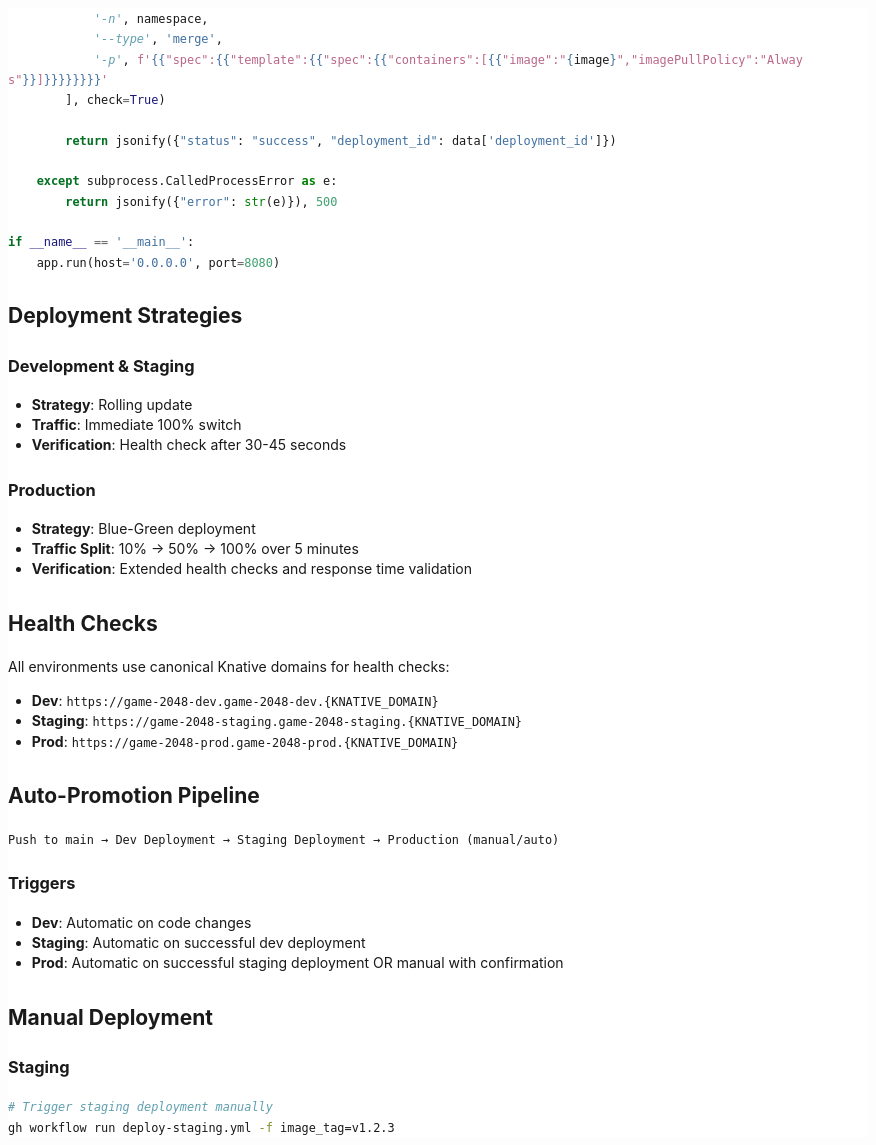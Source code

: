 ```python
            '-n', namespace,
            '--type', 'merge',
            '-p', f'{{"spec":{{"template":{{"spec":{{"containers":[{{"image":"{image}","imagePullPolicy":"Always"}}]}}}}}}}}'
        ], check=True)
        
        return jsonify({"status": "success", "deployment_id": data['deployment_id']})
        
    except subprocess.CalledProcessError as e:
        return jsonify({"error": str(e)}), 500

if __name__ == '__main__':
    app.run(host='0.0.0.0', port=8080)
```

## Deployment Strategies

### Development & Staging
- **Strategy**: Rolling update
- **Traffic**: Immediate 100% switch
- **Verification**: Health check after 30-45 seconds

### Production
- **Strategy**: Blue-Green deployment
- **Traffic Split**: 10% → 50% → 100% over 5 minutes
- **Verification**: Extended health checks and response time validation

## Health Checks

All environments use canonical Knative domains for health checks:
- **Dev**: `https://game-2048-dev.game-2048-dev.{KNATIVE_DOMAIN}`
- **Staging**: `https://game-2048-staging.game-2048-staging.{KNATIVE_DOMAIN}`
- **Prod**: `https://game-2048-prod.game-2048-prod.{KNATIVE_DOMAIN}`

## Auto-Promotion Pipeline

```
Push to main → Dev Deployment → Staging Deployment → Production (manual/auto)
```

### Triggers
- **Dev**: Automatic on code changes
- **Staging**: Automatic on successful dev deployment
- **Prod**: Automatic on successful staging deployment OR manual with confirmation

## Manual Deployment

### Staging
```bash
# Trigger staging deployment manually
gh workflow run deploy-staging.yml -f image_tag=v1.2.3
```
